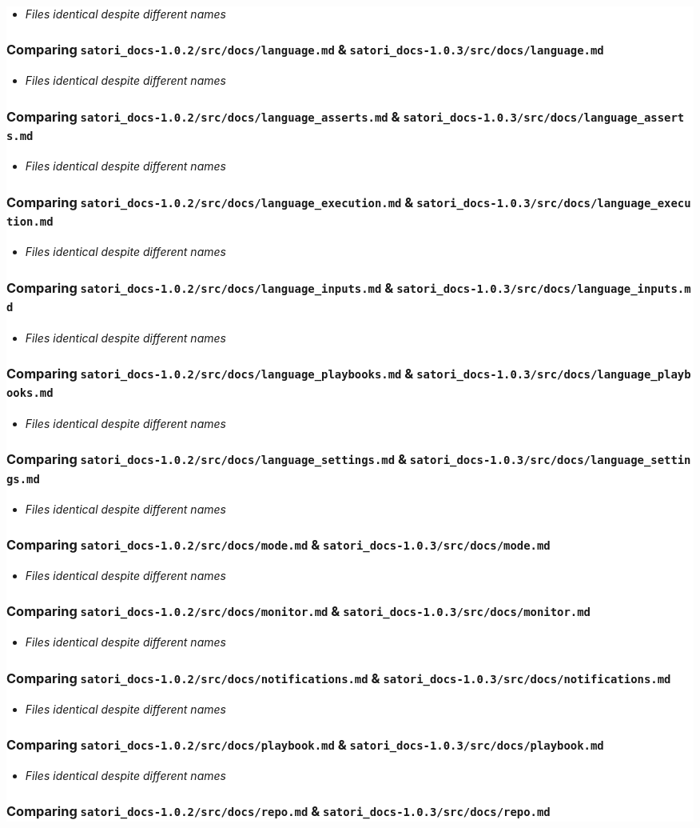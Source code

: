  * *Files identical despite different names*

### Comparing `satori_docs-1.0.2/src/docs/language.md` & `satori_docs-1.0.3/src/docs/language.md`

 * *Files identical despite different names*

### Comparing `satori_docs-1.0.2/src/docs/language_asserts.md` & `satori_docs-1.0.3/src/docs/language_asserts.md`

 * *Files identical despite different names*

### Comparing `satori_docs-1.0.2/src/docs/language_execution.md` & `satori_docs-1.0.3/src/docs/language_execution.md`

 * *Files identical despite different names*

### Comparing `satori_docs-1.0.2/src/docs/language_inputs.md` & `satori_docs-1.0.3/src/docs/language_inputs.md`

 * *Files identical despite different names*

### Comparing `satori_docs-1.0.2/src/docs/language_playbooks.md` & `satori_docs-1.0.3/src/docs/language_playbooks.md`

 * *Files identical despite different names*

### Comparing `satori_docs-1.0.2/src/docs/language_settings.md` & `satori_docs-1.0.3/src/docs/language_settings.md`

 * *Files identical despite different names*

### Comparing `satori_docs-1.0.2/src/docs/mode.md` & `satori_docs-1.0.3/src/docs/mode.md`

 * *Files identical despite different names*

### Comparing `satori_docs-1.0.2/src/docs/monitor.md` & `satori_docs-1.0.3/src/docs/monitor.md`

 * *Files identical despite different names*

### Comparing `satori_docs-1.0.2/src/docs/notifications.md` & `satori_docs-1.0.3/src/docs/notifications.md`

 * *Files identical despite different names*

### Comparing `satori_docs-1.0.2/src/docs/playbook.md` & `satori_docs-1.0.3/src/docs/playbook.md`

 * *Files identical despite different names*

### Comparing `satori_docs-1.0.2/src/docs/repo.md` & `satori_docs-1.0.3/src/docs/repo.md`
